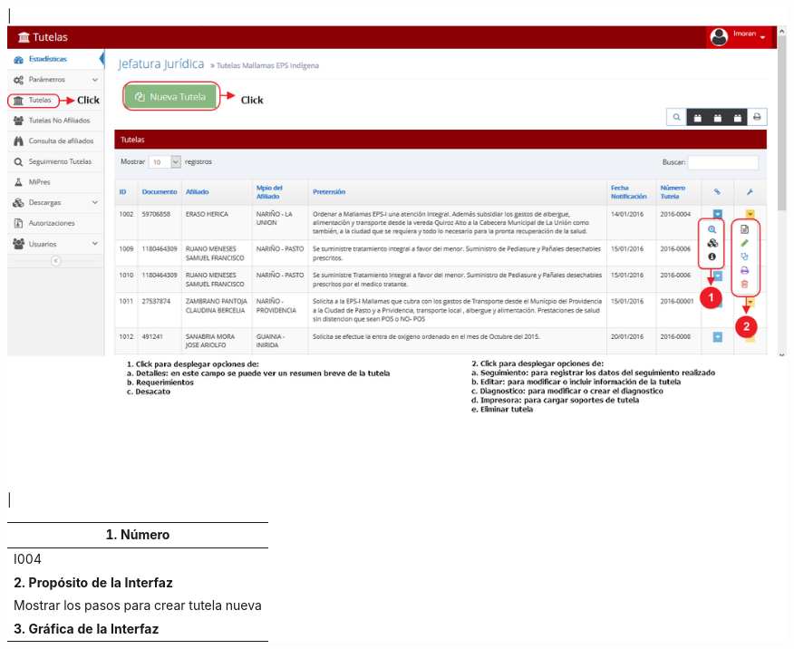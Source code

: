 | ![Con titulo](img/Tutela3.png "Interfaz de Usuario") |

| **1. Número** |
| - |
| I004 |
| **2. Propósito de la Interfaz** |
| Mostrar los pasos para crear tutela nueva|
| **3. Gráfica de la Interfaz**|